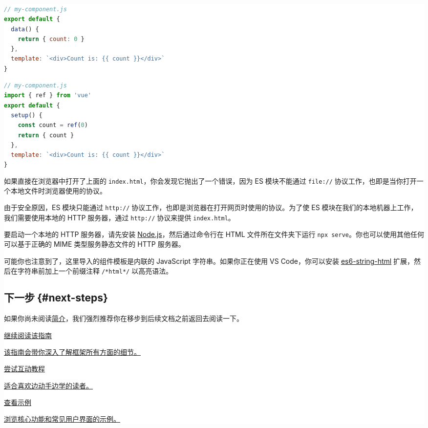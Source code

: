 <div class="options-api">

```js
// my-component.js
export default {
  data() {
    return { count: 0 }
  },
  template: `<div>Count is: {{ count }}</div>`
}
```

</div>
<div class="composition-api">

```js
// my-component.js
import { ref } from 'vue'
export default {
  setup() {
    const count = ref(0)
    return { count }
  },
  template: `<div>Count is: {{ count }}</div>`
}
```

</div>

如果直接在浏览器中打开了上面的 `index.html`，你会发现它抛出了一个错误，因为 ES 模块不能通过 `file://` 协议工作，也即是当你打开一个本地文件时浏览器使用的协议。

由于安全原因，ES 模块只能通过 `http://` 协议工作，也即是浏览器在打开网页时使用的协议。为了使 ES 模块在我们的本地机器上工作，我们需要使用本地的 HTTP 服务器，通过 `http://` 协议来提供 `index.html`。

要启动一个本地的 HTTP 服务器，请先安装 [Node.js](https://nodejs.org/zh/)，然后通过命令行在 HTML 文件所在文件夹下运行 `npx serve`。你也可以使用其他任何可以基于正确的 MIME 类型服务静态文件的 HTTP 服务器。

可能你也注意到了，这里导入的组件模板是内联的 JavaScript 字符串。如果你正在使用 VS Code，你可以安装 [es6-string-html](https://marketplace.visualstudio.com/items?itemName=Tobermory.es6-string-html) 扩展，然后在字符串前加上一个前缀注释 `/*html*/` 以高亮语法。

## 下一步 {#next-steps}

如果你尚未阅读[简介](/guide/introduction)，我们强烈推荐你在移步到后续文档之前返回去阅读一下。

<div class="vt-box-container next-steps">
  <a class="vt-box" href="/guide/essentials/application.html">
    <p class="next-steps-link">继续阅读该指南</p>
    <p class="next-steps-caption">该指南会带你深入了解框架所有方面的细节。</p>
  </a>
  <a class="vt-box" href="/tutorial/">
    <p class="next-steps-link">尝试互动教程</p>
    <p class="next-steps-caption">适合喜欢边动手边学的读者。</p>
  </a>
  <a class="vt-box" href="/examples/">
    <p class="next-steps-link">查看示例</p>
    <p class="next-steps-caption">浏览核心功能和常见用户界面的示例。</p>
  </a>
</div>

